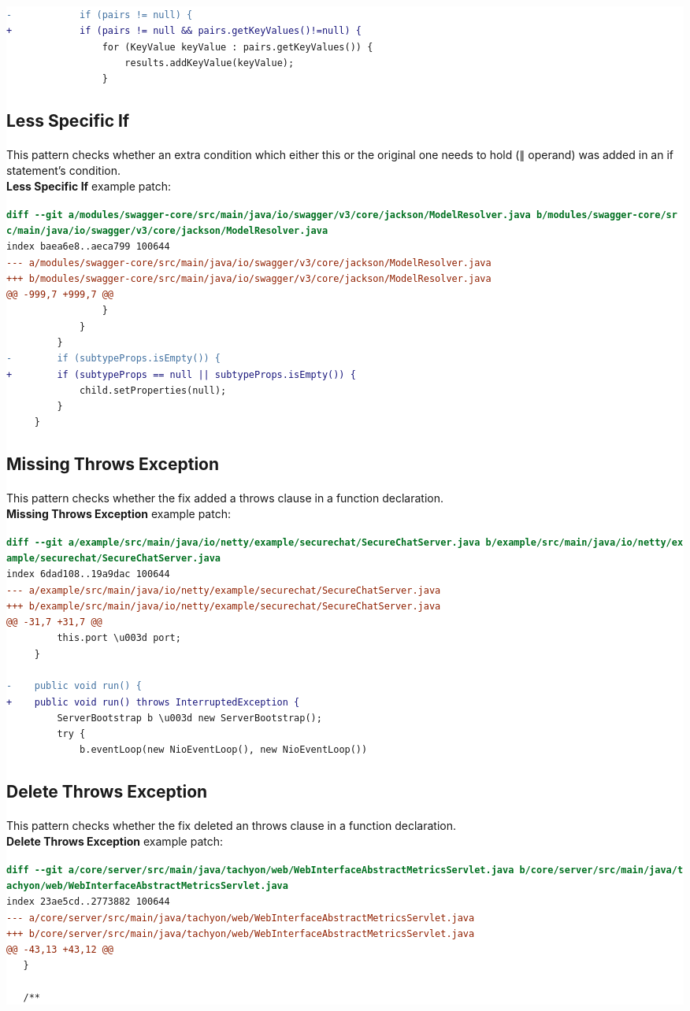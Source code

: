```diff
-            if (pairs != null) {
+            if (pairs != null && pairs.getKeyValues()!=null) {
                 for (KeyValue keyValue : pairs.getKeyValues()) {
                     results.addKeyValue(keyValue);
                 }
```

## Less Specific If
This pattern checks whether an extra condition which either this or the original one needs to hold (∥ operand) was added in
an if statement’s condition.\
**Less Specific If** example patch:
```diff
diff --git a/modules/swagger-core/src/main/java/io/swagger/v3/core/jackson/ModelResolver.java b/modules/swagger-core/src/main/java/io/swagger/v3/core/jackson/ModelResolver.java
index baea6e8..aeca799 100644
--- a/modules/swagger-core/src/main/java/io/swagger/v3/core/jackson/ModelResolver.java
+++ b/modules/swagger-core/src/main/java/io/swagger/v3/core/jackson/ModelResolver.java
@@ -999,7 +999,7 @@
                 }
             }
         }
-        if (subtypeProps.isEmpty()) {
+        if (subtypeProps == null || subtypeProps.isEmpty()) {
             child.setProperties(null);
         }
     }
```

## Missing Throws Exception
This pattern checks whether the fix added a throws clause in a function declaration.\
**Missing Throws Exception** example patch:
```diff
diff --git a/example/src/main/java/io/netty/example/securechat/SecureChatServer.java b/example/src/main/java/io/netty/example/securechat/SecureChatServer.java
index 6dad108..19a9dac 100644
--- a/example/src/main/java/io/netty/example/securechat/SecureChatServer.java
+++ b/example/src/main/java/io/netty/example/securechat/SecureChatServer.java
@@ -31,7 +31,7 @@
         this.port \u003d port;
     }
 
-    public void run() {
+    public void run() throws InterruptedException {
         ServerBootstrap b \u003d new ServerBootstrap();
         try {
             b.eventLoop(new NioEventLoop(), new NioEventLoop())
```

## Delete Throws Exception
This pattern checks whether the fix deleted an throws clause in a function declaration.\
**Delete Throws Exception** example patch:
```diff
diff --git a/core/server/src/main/java/tachyon/web/WebInterfaceAbstractMetricsServlet.java b/core/server/src/main/java/tachyon/web/WebInterfaceAbstractMetricsServlet.java
index 23ae5cd..2773882 100644
--- a/core/server/src/main/java/tachyon/web/WebInterfaceAbstractMetricsServlet.java
+++ b/core/server/src/main/java/tachyon/web/WebInterfaceAbstractMetricsServlet.java
@@ -43,13 +43,12 @@
   }
 
   /**
```